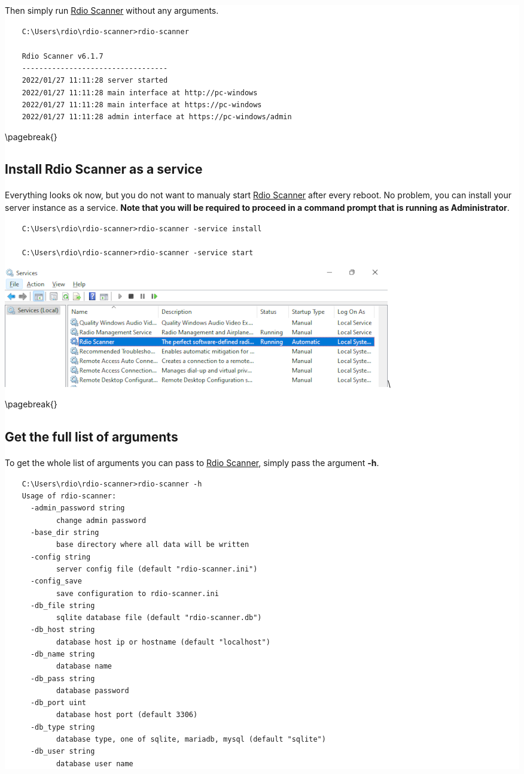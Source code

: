 Then simply run [Rdio Scanner](https://github.com/chuot/rdio-scanner) without any arguments.

        C:\Users\rdio\rdio-scanner>rdio-scanner
        
        Rdio Scanner v6.1.7
        ----------------------------------
        2022/01/27 11:11:28 server started
        2022/01/27 11:11:28 main interface at http://pc-windows
        2022/01/27 11:11:28 main interface at https://pc-windows
        2022/01/27 11:11:28 admin interface at https://pc-windows/admin

\pagebreak{}

## Install Rdio Scanner as a service

Everything looks ok now, but you do not want to manualy start [Rdio Scanner](https://github.com/chuot/rdio-scanner) after every reboot. No problem, you can install your server instance as a service. **Note that you will be required to proceed in a command prompt that is running as Administrator**.

        C:\Users\rdio\rdio-scanner>rdio-scanner -service install
        
        C:\Users\rdio\rdio-scanner>rdio-scanner -service start

![Windows services](../images/windows-services.png?raw=true)\

\pagebreak{}

## Get the full list of arguments

To get the whole list of arguments you can pass to [Rdio Scanner](https://github.com/chuot/rdio-scanner), simply pass the argument **-h**.

        C:\Users\rdio\rdio-scanner>rdio-scanner -h
        Usage of rdio-scanner:
          -admin_password string
                change admin password
          -base_dir string
                base directory where all data will be written
          -config string
                server config file (default "rdio-scanner.ini")
          -config_save
                save configuration to rdio-scanner.ini
          -db_file string
                sqlite database file (default "rdio-scanner.db")
          -db_host string
                database host ip or hostname (default "localhost")
          -db_name string
                database name
          -db_pass string
                database password
          -db_port uint
                database host port (default 3306)
          -db_type string
                database type, one of sqlite, mariadb, mysql (default "sqlite")
          -db_user string
                database user name
